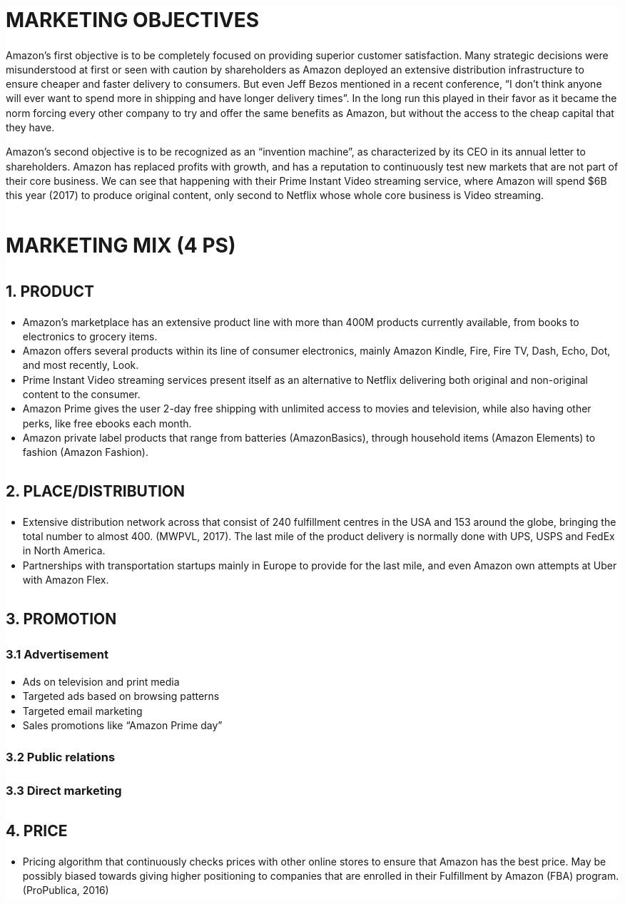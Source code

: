 # MARKETING OBJECTIVES
Amazon’s first objective is to be completely focused on providing superior customer satisfaction. Many strategic decisions were misunderstood at first or seen with caution by shareholders as Amazon deployed an extensive distribution infrastructure to ensure cheaper and faster delivery to consumers. But even Jeff Bezos mentioned in a recent conference, “I don’t think anyone will ever want to spend more in shipping and have longer delivery times”. In the long run this played in their favor as it became the norm forcing every other company to try and offer the same benefits as Amazon, but without the access to the cheap capital that they have.

Amazon’s second objective is to be recognized as an “invention machine”, as characterized by its CEO in its annual letter to shareholders. Amazon has replaced profits with growth, and has a reputation to continuously test new markets that are not part of their core business. We can see that happening with their Prime Instant Video streaming service, where Amazon will spend $6B this year (2017) to produce original content, only second to Netflix whose whole core business is Video streaming.

# MARKETING MIX (4 PS)
## 1. PRODUCT
- Amazon’s marketplace has an extensive product line with more than 400M products currently available, from books to electronics to grocery items.
- Amazon offers several products within its line of consumer electronics, mainly Amazon Kindle, Fire, Fire TV, Dash, Echo, Dot, and most recently, Look.
- Prime Instant Video streaming services present itself as an alternative to Netflix delivering both original and non-original content to the consumer.
- Amazon Prime gives the user 2-day free shipping with unlimited access to movies and television, while also having other perks, like free ebooks each month.
- Amazon private label products that range from batteries (AmazonBasics), through household items (Amazon Elements) to fashion (Amazon Fashion).

## 2. PLACE/DISTRIBUTION
- Extensive distribution network across that consist of 240 fulfillment centres in the USA and 153 around the globe, bringing the total number to almost 400. (MWPVL, 2017). The last mile of the product delivery is normally done with UPS, USPS and FedEx in North America.
- Partnerships with transportation startups mainly in Europe to provide for the last mile, and even Amazon own attempts at Uber with Amazon Flex.

## 3. PROMOTION
### 3.1 Advertisement
- Ads on television and print media
- Targeted ads based on browsing patterns
- Targeted email marketing
- Sales promotions like “Amazon Prime day”
### 3.2 Public relations
### 3.3 Direct marketing

## 4. PRICE
- Pricing algorithm that continuously checks prices with other online stores to ensure that Amazon has the best price. May be possibly biased towards giving higher positioning to companies that are enrolled in their Fulfillment by Amazon (FBA) program. (ProPublica, 2016)

